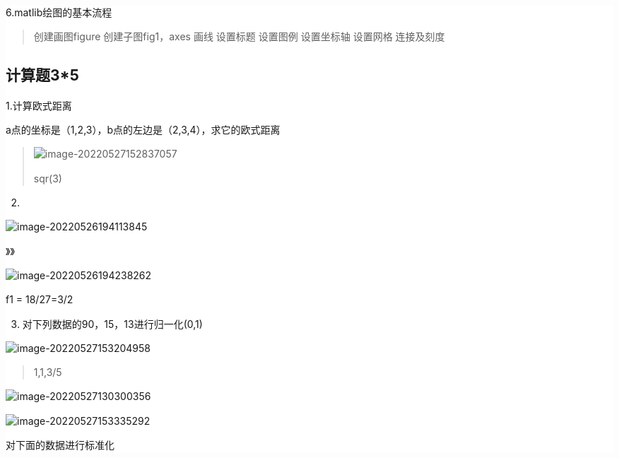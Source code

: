 



6.matlib绘图的基本流程

> 创建画图figure
> 创建子图fig1，axes
> 画线
> 设置标题
> 设置图例
> 设置坐标轴
> 设置网格
> 连接及刻度



## 计算题3*5

1.计算欧式距离	

a点的坐标是（1,2,3），b点的左边是（2,3,4），求它的欧式距离



> ![image-20220527152837057](https://i0.hdslb.com/bfs/album/3617395335da38bf456e94f83e70c551cf129936.png)
>
> sqr(3)





2.

![image-20220526194113845](https://i0.hdslb.com/bfs/album/6de9f9efd62149078c715801795ae468641ed5bd.png)



  》》

![image-20220526194238262](https://i0.hdslb.com/bfs/album/6ee9bed9b3480889739ad8841d646e2f4019a92c.png)

f1 = 18/27=3/2



3. 对下列数据的90，15，13进行归一化(0,1)

![image-20220527153204958](https://i0.hdslb.com/bfs/album/fda62797e07b094ba713ef9554e1f529712b0512.png)



> 1,1,3/5

![image-20220527130300356](https://i0.hdslb.com/bfs/album/8cae3c8c2e6f68fd1412a6fc5d962b0670fd8389.png)

![image-20220527153335292](https://i0.hdslb.com/bfs/album/957d162409d5f50597fdb23f95568433659a8c9c.png)



对下面的数据进行标准化
